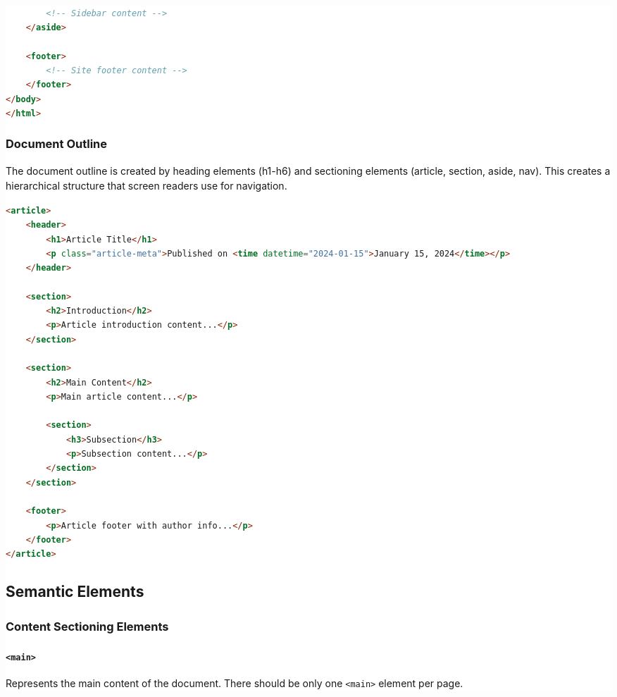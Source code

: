 ```html
        <!-- Sidebar content -->
    </aside>
    
    <footer>
        <!-- Site footer content -->
    </footer>
</body>
</html>
```

### Document Outline

The document outline is created by heading elements (h1-h6) and sectioning elements (article, section, aside, nav). This creates a hierarchical structure that screen readers use for navigation.

```html
<article>
    <header>
        <h1>Article Title</h1>
        <p class="article-meta">Published on <time datetime="2024-01-15">January 15, 2024</time></p>
    </header>
    
    <section>
        <h2>Introduction</h2>
        <p>Article introduction content...</p>
    </section>
    
    <section>
        <h2>Main Content</h2>
        <p>Main article content...</p>
        
        <section>
            <h3>Subsection</h3>
            <p>Subsection content...</p>
        </section>
    </section>
    
    <footer>
        <p>Article footer with author info...</p>
    </footer>
</article>
```

## Semantic Elements

### Content Sectioning Elements

#### `<main>`
Represents the main content of the document. There should be only one `<main>` element per page.
